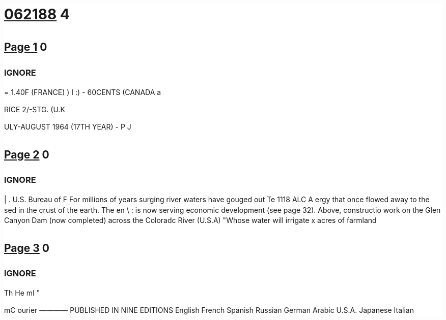 # [062188](062188engo.pdf) 4

## [Page 1](062188engo.pdf#page=1) 0

### IGNORE

= 1.40F (FRANCE) ) 
I 
:) - 60CENTS (CANADA 
a
 
RICE 2/-STG. (U.K 
    
ULY-AUGUST 1964 (17TH YEAR) - P 
J 
 

## [Page 2](062188engo.pdf#page=2) 0

### IGNORE

| . U.S. Bureau of F 
For millions of years surging river waters have gouged out Te 1118 ALC A 
ergy that once flowed away to the sed 
in the crust of the earth. The en 
\ : 
is now serving economic development (see page 32). Above, constructio 
work on the Glen Canyon Dam (now completed) across the Coloradc 
River (U.S.A) "Whose water will irrigate x acres of farmland  

## [Page 3](062188engo.pdf#page=3) 0

### IGNORE

Th 
  He
mI
\"
 
mC ourier 
———— 
PUBLISHED IN 
NINE EDITIONS 
English 
French 
Spanish 
Russian 
German 
Arabic 
U.S.A. 
Japanese 
Italian 
  